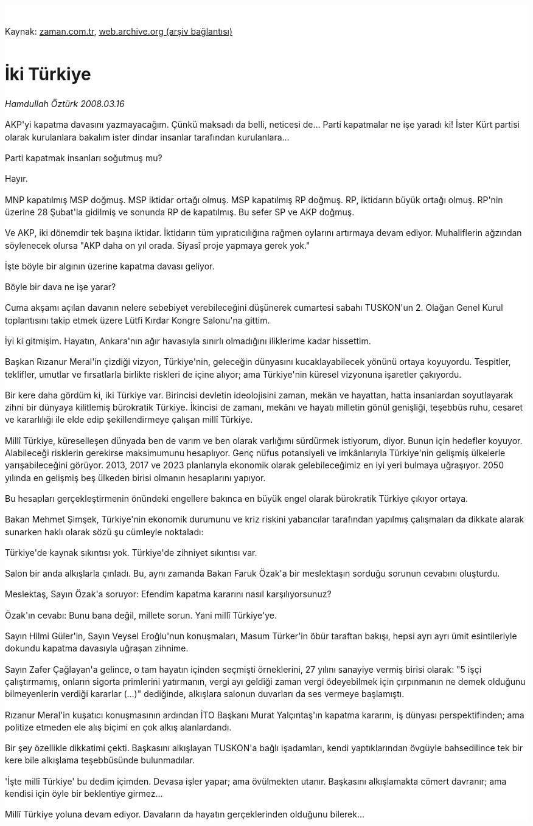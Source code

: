 <p><br/></p></p></p></p></p></p></p></p></p></p></p></p></p></p></p></p></p></p></p></p></p></td></tr>

Kaynak: [zaman.com.tr](http://zaman.com.tr/yazar.do?yazino=662058), [web.archive.org (arşiv bağlantısı)](http://web.archive.org/web/20080423132731/http://www.zaman.com.tr:80/yazar.do?yazino=662058)
# İki Türkiye

*Hamdullah Öztürk 2008.03.16*

<tr><td class="metin" colspan="2" style="padding-top: 20px; padding-left: 5px; padding-right: 10px;">AKP'yi kapatma davasını yazmayacağım. Çünkü maksadı da belli, neticesi de... Parti kapatmalar ne işe yaradı ki! İster Kürt partisi olarak kurulanlara bakalım ister dindar insanlar tarafından kurulanlara...</td></tr><tr><td class="metin" colspan="2" style="padding-top: 20px; padding-left: 5px; padding-right: 10px;"><p>Parti kapatmak insanları soğutmuş mu? 
<p>Hayır. 
<p>MNP kapatılmış MSP doğmuş. MSP iktidar ortağı olmuş. MSP kapatılmış RP doğmuş. RP, iktidarın büyük ortağı olmuş. RP'nin üzerine 28 Şubat'la gidilmiş ve sonunda RP de kapatılmış. Bu sefer SP ve AKP doğmuş. 
<p>Ve AKP, iki dönemdir tek başına iktidar. İktidarın tüm yıpratıcılığına rağmen oylarını artırmaya devam ediyor. Muhaliflerin ağzından söylenecek olursa "AKP daha on yıl orada. Siyasî proje yapmaya gerek yok."
<p>İşte böyle bir algının üzerine kapatma davası geliyor.
<p>Böyle bir dava ne işe yarar?
<p>Cuma akşamı açılan davanın nelere sebebiyet verebileceğini düşünerek cumartesi sabahı TUSKON'un 2. Olağan Genel Kurul toplantısını takip etmek üzere Lütfi Kırdar Kongre Salonu'na gittim. 
<p>İyi ki gitmişim. Hayatın, Ankara'nın ağır havasıyla sınırlı olmadığını iliklerime kadar hissettim.
<p>Başkan Rızanur Meral'in çizdiği vizyon, Türkiye'nin, geleceğin dünyasını kucaklayabilecek yönünü ortaya koyuyordu. Tespitler, teklifler, umutlar ve fırsatlarla birlikte riskleri de içine alıyor; ama Türkiye'nin küresel vizyonuna işaretler çakıyordu. 
<p>Bir kere daha gördüm ki, iki Türkiye var. Birincisi devletin ideolojisini zaman, mekân ve hayattan, hatta insanlardan soyutlayarak zihni bir dünyaya kilitlemiş bürokratik Türkiye. İkincisi de zamanı, mekânı ve hayatı milletin gönül genişliği, teşebbüs ruhu, cesaret ve kararlılığı ile elde edip şekillendirmeye çalışan millî Türkiye. 
<p>Millî Türkiye, küreselleşen dünyada ben de varım ve ben olarak varlığımı sürdürmek istiyorum, diyor. Bunun için hedefler koyuyor. Alabileceği risklerin gerekirse maksimumunu hesaplıyor. Genç nüfus potansiyeli ve imkânlarıyla Türkiye'nin gelişmiş ülkelerle yarışabileceğini görüyor. 2013, 2017 ve 2023 planlarıyla ekonomik olarak gelebileceğimiz en iyi yeri bulmaya uğraşıyor. 2050 yılında en gelişmiş beş ülkeden birisi olmanın hesaplarını yapıyor.
<p>Bu hesapları gerçekleştirmenin önündeki engellere bakınca en büyük engel olarak bürokratik Türkiye çıkıyor ortaya. 
<p>Bakan Mehmet Şimşek, Türkiye'nin ekonomik durumunu ve kriz riskini yabancılar tarafından yapılmış çalışmaları da dikkate alarak sunarken haklı olarak sözü şu cümleyle noktaladı:
<p>Türkiye'de kaynak sıkıntısı yok. Türkiye'de zihniyet sıkıntısı var.
<p>Salon bir anda alkışlarla çınladı. Bu, aynı zamanda Bakan Faruk Özak'a bir meslektaşın sorduğu sorunun cevabını oluşturdu.
<p>Meslektaş, Sayın Özak'a soruyor: Efendim kapatma kararını nasıl karşılıyorsunuz?
<p>Özak'ın cevabı: Bunu bana değil, millete sorun. Yani millî Türkiye'ye.
<p>Sayın Hilmi Güler'in, Sayın Veysel Eroğlu'nun konuşmaları, Masum Türker'in öbür taraftan bakışı, hepsi ayrı ayrı ümit esintileriyle dokundu kapatma davasıyla uğraşan zihnime. 
<p>Sayın Zafer Çağlayan'a gelince, o tam hayatın içinden seçmişti örneklerini, 27 yılını sanayiye vermiş birisi olarak: "5 işçi çalıştırmamış, onların sigorta primlerini yatırmanın, vergi ayı geldiği zaman vergi ödeyebilmek için çırpınmanın ne demek olduğunu bilmeyenlerin verdiği kararlar (...)" dediğinde, alkışlara salonun duvarları da ses vermeye başlamıştı.
<p>Rızanur Meral'in kuşatıcı konuşmasının ardından İTO Başkanı Murat Yalçıntaş'ın kapatma kararını, iş dünyası perspektifinden; ama politize etmeden ele alış biçimi en çok alkış alanlardandı.
<p>Bir şey özellikle dikkatimi çekti. Başkasını alkışlayan TUSKON'a bağlı işadamları, kendi yaptıklarından övgüyle bahsedilince tek bir kere bile alkışlama teşebbüsünde bulunmadılar.
<p>'İşte millî Türkiye' bu dedim içimden. Devasa işler yapar; ama övülmekten utanır. Başkasını alkışlamakta cömert davranır; ama kendisi için öyle bir beklentiye girmez...
<p>Millî Türkiye yoluna devam ediyor. Davaların da hayatın gerçeklerinden olduğunu bilerek...<br/></p></p></p></p></p></p></p></p></p></p></p></p></p></p></p></p></p></p></p></p></p></p></p></td></tr>
